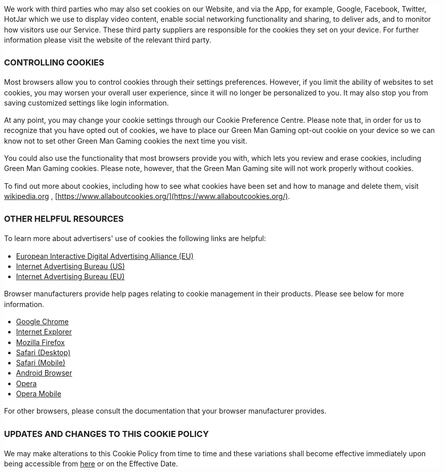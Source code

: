 We work with third parties who may also set cookies on our Website, and via the App, for example, Google, Facebook, Twitter, HotJar which we use to display video content, enable social networking functionality and sharing, to deliver ads, and to monitor how visitors use our Service. These third party suppliers are responsible for the cookies they set on your device. For further information please visit the website of the relevant third party.

### CONTROLLING COOKIES

Most browsers allow you to control cookies through their settings preferences. However, if you limit the ability of websites to set cookies, you may worsen your overall user experience, since it will no longer be personalized to you. It may also stop you from saving customized settings like login information.  
  
At any point, you may change your cookie settings through our Cookie Preference Centre. Please note that, in order for us to recognize that you have opted out of cookies, we have to place our Green Man Gaming opt-out cookie on your device so we can know not to set other Green Man Gaming cookies the next time you visit.  
  
You could also use the functionality that most browsers provide you with, which lets you review and erase cookies, including Green Man Gaming cookies. Please note, however, that the Green Man Gaming site will not work properly without cookies.  
  
To find out more about cookies, including how to see what cookies have been set and how to manage and delete them, visit [wikipedia.org](https://en.wikipedia.org/wiki/HTTP_cookie) , [https://www.allaboutcookies.org/](https://www.allaboutcookies.org/).

### OTHER HELPFUL RESOURCES

To learn more about advertisers' use of cookies the following links are helpful:  

* [European Interactive Digital Advertising Alliance (EU)](https://www.youronlinechoices.eu/)
* [Internet Advertising Bureau (US)](https://www.iab.net/)
* [Internet Advertising Bureau (EU)](https://www.iabeurope.eu/)

Browser manufacturers provide help pages relating to cookie management in their products. Please see below for more information.

* [Google Chrome](https://support.google.com/chrome/answer/95647?hl=en-GB)
* [Internet Explorer](https://support.microsoft.com/en-us/kb/260971)
* [Mozilla Firefox](https://support.mozilla.org/en-US/kb/cookies-information-websites-store-on-your-computer)
* [Safari (Desktop)](https://support.apple.com/kb/PH5042?locale=en_US)
* [Safari (Mobile)](https://support.apple.com/en-us/HT201265)
* [Android Browser](https://support.google.com/ics/nexus/bin/answer.py?hl=en&answer=2425067)
* [Opera](https://www.opera.com/help)
* [Opera Mobile](https://www.opera.com/help/mobile/android#privacy)

For other browsers, please consult the documentation that your browser manufacturer provides.

### UPDATES AND CHANGES TO THIS COOKIE POLICY

We may make alterations to this Cookie Policy from time to time and these variations shall become effective immediately upon being accessible from [here](https://www.greenmangaming.com/cookie-policy/) or on the Effective Date.  
  
